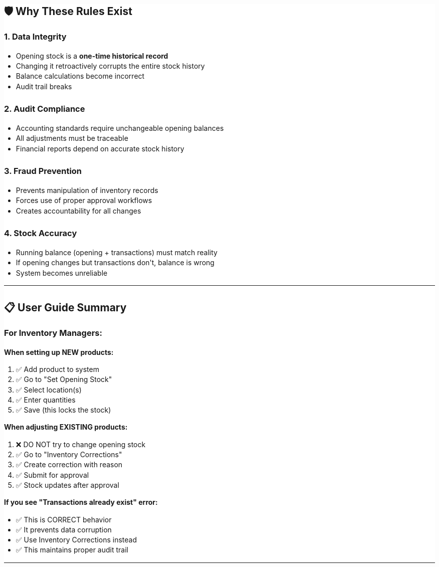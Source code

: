 
## 🛡️ Why These Rules Exist

### **1. Data Integrity**
- Opening stock is a **one-time historical record**
- Changing it retroactively corrupts the entire stock history
- Balance calculations become incorrect
- Audit trail breaks

### **2. Audit Compliance**
- Accounting standards require unchangeable opening balances
- All adjustments must be traceable
- Financial reports depend on accurate stock history

### **3. Fraud Prevention**
- Prevents manipulation of inventory records
- Forces use of proper approval workflows
- Creates accountability for all changes

### **4. Stock Accuracy**
- Running balance (opening + transactions) must match reality
- If opening changes but transactions don't, balance is wrong
- System becomes unreliable

---

## 📋 User Guide Summary

### **For Inventory Managers:**

**When setting up NEW products:**
1. ✅ Add product to system
2. ✅ Go to "Set Opening Stock"
3. ✅ Select location(s)
4. ✅ Enter quantities
5. ✅ Save (this locks the stock)

**When adjusting EXISTING products:**
1. ❌ DO NOT try to change opening stock
2. ✅ Go to "Inventory Corrections"
3. ✅ Create correction with reason
4. ✅ Submit for approval
5. ✅ Stock updates after approval

**If you see "Transactions already exist" error:**
- ✅ This is CORRECT behavior
- ✅ It prevents data corruption
- ✅ Use Inventory Corrections instead
- ✅ This maintains proper audit trail

---
